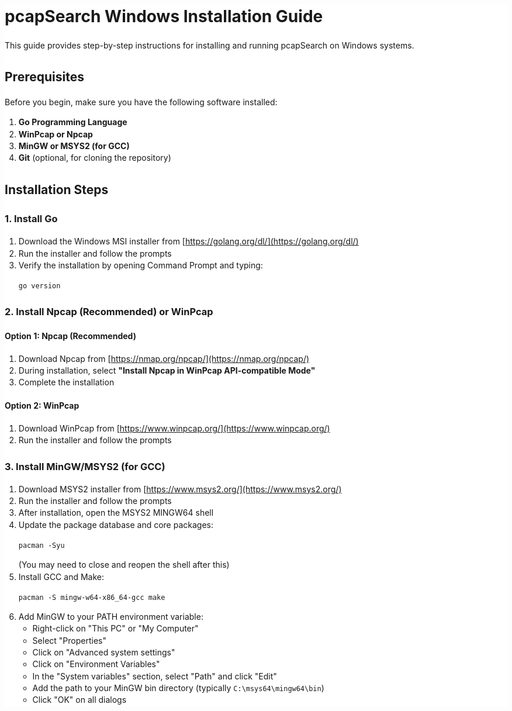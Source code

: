 # pcapSearch Windows Installation Guide

This guide provides step-by-step instructions for installing and running pcapSearch on Windows systems.

## Prerequisites

Before you begin, make sure you have the following software installed:

1. **Go Programming Language**
2. **WinPcap or Npcap**
3. **MinGW or MSYS2 (for GCC)**
4. **Git** (optional, for cloning the repository)

## Installation Steps

### 1. Install Go

1. Download the Windows MSI installer from [https://golang.org/dl/](https://golang.org/dl/)
2. Run the installer and follow the prompts
3. Verify the installation by opening Command Prompt and typing:
   ```
   go version
   ```

### 2. Install Npcap (Recommended) or WinPcap

#### Option 1: Npcap (Recommended)
1. Download Npcap from [https://nmap.org/npcap/](https://nmap.org/npcap/)
2. During installation, select **"Install Npcap in WinPcap API-compatible Mode"**
3. Complete the installation

#### Option 2: WinPcap
1. Download WinPcap from [https://www.winpcap.org/](https://www.winpcap.org/)
2. Run the installer and follow the prompts

### 3. Install MinGW/MSYS2 (for GCC)

1. Download MSYS2 installer from [https://www.msys2.org/](https://www.msys2.org/)
2. Run the installer and follow the prompts
3. After installation, open the MSYS2 MINGW64 shell
4. Update the package database and core packages:
   ```
   pacman -Syu
   ```
   (You may need to close and reopen the shell after this)
5. Install GCC and Make:
   ```
   pacman -S mingw-w64-x86_64-gcc make
   ```
6. Add MinGW to your PATH environment variable:
   - Right-click on "This PC" or "My Computer"
   - Select "Properties"
   - Click on "Advanced system settings"
   - Click on "Environment Variables"
   - In the "System variables" section, select "Path" and click "Edit"
   - Add the path to your MinGW bin directory (typically `C:\msys64\mingw64\bin`)
   - Click "OK" on all dialogs
